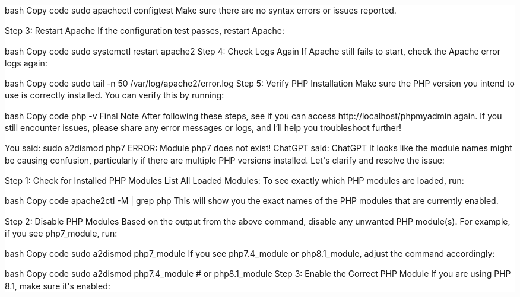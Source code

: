 bash
Copy code
sudo apachectl configtest
Make sure there are no syntax errors or issues reported.

Step 3: Restart Apache
If the configuration test passes, restart Apache:

bash
Copy code
sudo systemctl restart apache2
Step 4: Check Logs Again
If Apache still fails to start, check the Apache error logs again:

bash
Copy code
sudo tail -n 50 /var/log/apache2/error.log
Step 5: Verify PHP Installation
Make sure the PHP version you intend to use is correctly installed. You can verify this by running:

bash
Copy code
php -v
Final Note
After following these steps, see if you can access http://localhost/phpmyadmin again. If you still encounter issues, please share any error messages or logs, and I’ll help you troubleshoot further!



You said:
sudo a2dismod php7
ERROR: Module php7 does not exist!
ChatGPT said:
ChatGPT
It looks like the module names might be causing confusion, particularly if there are multiple PHP versions installed. Let's clarify and resolve the issue:

Step 1: Check for Installed PHP Modules
List All Loaded Modules: To see exactly which PHP modules are loaded, run:

bash
Copy code
apache2ctl -M | grep php
This will show you the exact names of the PHP modules that are currently enabled.

Step 2: Disable PHP Modules
Based on the output from the above command, disable any unwanted PHP module(s). For example, if you see php7_module, run:

bash
Copy code
sudo a2dismod php7_module
If you see php7.4_module or php8.1_module, adjust the command accordingly:

bash
Copy code
sudo a2dismod php7.4_module  # or php8.1_module
Step 3: Enable the Correct PHP Module
If you are using PHP 8.1, make sure it's enabled:
